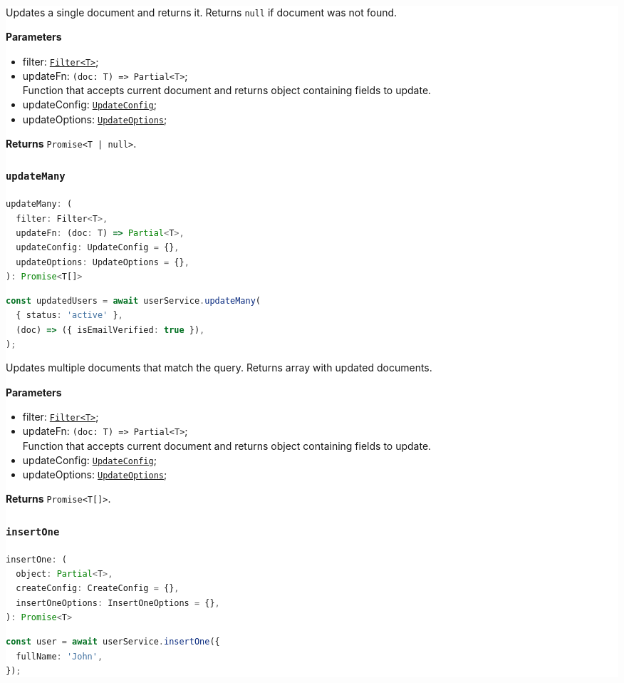 Updates a single document and returns it. Returns `null` if document was not found.

**Parameters**
- filter: [`Filter<T>`](https://mongodb.github.io/node-mongodb-native/4.10/modules.html#Filter);
- updateFn: `(doc: T) => Partial<T>`;  
  Function that accepts current document and returns object containing fields to update.
- updateConfig: [`UpdateConfig`](#updateconfig);
- updateOptions: [`UpdateOptions`](https://mongodb.github.io/node-mongodb-native/4.10/interfaces/UpdateOptions.html);

**Returns** `Promise<T | null>`.

### `updateMany`

```typescript
updateMany: (
  filter: Filter<T>,
  updateFn: (doc: T) => Partial<T>,
  updateConfig: UpdateConfig = {},
  updateOptions: UpdateOptions = {},
): Promise<T[]>
```

```typescript
const updatedUsers = await userService.updateMany(
  { status: 'active' },
  (doc) => ({ isEmailVerified: true }),
);
```

Updates multiple documents that match the query. Returns array with updated documents.

**Parameters**
- filter: [`Filter<T>`](https://mongodb.github.io/node-mongodb-native/4.7/modules.html#Filter);
- updateFn: `(doc: T) => Partial<T>`;  
  Function that accepts current document and returns object containing fields to update.
- updateConfig: [`UpdateConfig`](#updateconfig);
- updateOptions: [`UpdateOptions`](https://mongodb.github.io/node-mongodb-native/4.10/interfaces/UpdateOptions.html);

**Returns** `Promise<T[]>`.

### `insertOne`

```typescript
insertOne: (
  object: Partial<T>,
  createConfig: CreateConfig = {},
  insertOneOptions: InsertOneOptions = {},
): Promise<T>
```

```typescript
const user = await userService.insertOne({
  fullName: 'John',
});
```
